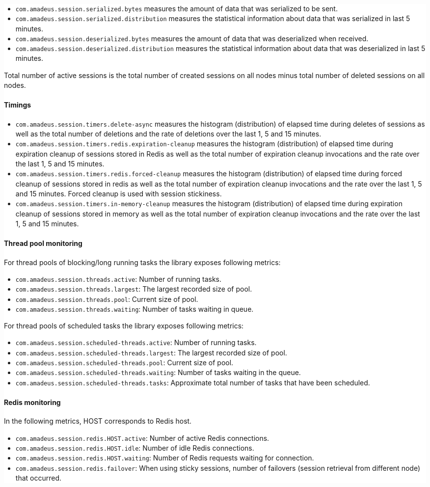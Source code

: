 * `com.amadeus.session.serialized.bytes` measures the amount of data that was serialized to be sent.
* `com.amadeus.session.serialized.distribution` measures the statistical information about data that was serialized in last 5 minutes.
* `com.amadeus.session.deserialized.bytes` measures the amount of data that was deserialized when received.
* `com.amadeus.session.deserialized.distribution` measures the statistical information about data that was deserialized in last 5 minutes.

Total number of active sessions is the total number of created sessions on all
nodes minus total number of deleted sessions on all nodes.

#### Timings

* `com.amadeus.session.timers.delete-async` measures the histogram (distribution) of elapsed time during deletes of sessions as well as the total number of deletions and the rate of deletions over the last 1, 5 and 15 minutes.
* `com.amadeus.session.timers.redis.expiration-cleanup` measures the histogram (distribution) of elapsed time during expiration cleanup of sessions stored in Redis as well as the total number of expiration cleanup invocations and the rate over the last 1, 5 and 15 minutes.
* `com.amadeus.session.timers.redis.forced-cleanup` measures the histogram (distribution) of elapsed time during forced cleanup of sessions stored in redis as well as the total number of expiration cleanup invocations and the rate over the last 1, 5 and 15 minutes. Forced cleanup is used with session stickiness.
* `com.amadeus.session.timers.in-memory-cleanup` measures the histogram (distribution) of elapsed time during expiration cleanup of sessions stored in memory as well as the total number of  expiration cleanup invocations and the rate over the last 1, 5 and 15 minutes.

#### Thread pool monitoring

For thread pools of blocking/long running tasks the library exposes following metrics:

* `com.amadeus.session.threads.active`: Number of running tasks.
* `com.amadeus.session.threads.largest`: The largest recorded size of pool.
* `com.amadeus.session.threads.pool`: Current size of pool.
* `com.amadeus.session.threads.waiting`: Number of tasks waiting in queue.

For thread pools of scheduled tasks the library exposes following metrics:

* `com.amadeus.session.scheduled-threads.active`: Number of running tasks.
* `com.amadeus.session.scheduled-threads.largest`: The largest recorded size of pool.
* `com.amadeus.session.scheduled-threads.pool`: Current size of pool.
* `com.amadeus.session.scheduled-threads.waiting`: Number of tasks waiting in the queue.
* `com.amadeus.session.scheduled-threads.tasks`: Approximate total number of tasks that have been scheduled.

#### Redis monitoring

In the following metrics, HOST corresponds to Redis host.

* `com.amadeus.session.redis.HOST.active`: Number of active Redis connections.
* `com.amadeus.session.redis.HOST.idle`: Number of idle Redis connections.
* `com.amadeus.session.redis.HOST.waiting`: Number of Redis requests waiting for connection.
* `com.amadeus.session.redis.failover`: When using sticky sessions, number of failovers (session retrieval from different node) that occurred.
